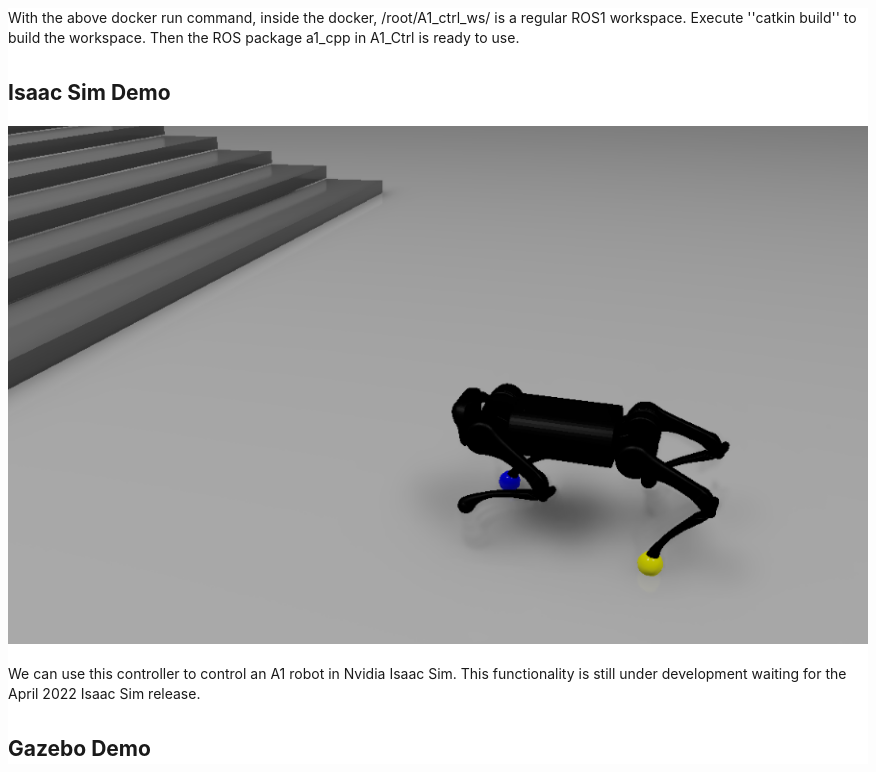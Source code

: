 With the above docker run command, inside the docker, /root/A1_ctrl_ws/ is a regular ROS1 workspace. Execute ''catkin build'' to build the workspace. Then the ROS package a1_cpp in A1_Ctrl is ready to use.

## Isaac Sim Demo
![Issac A1](doc/isaac_a1.png)

We can use this controller to control an A1 robot in Nvidia Isaac Sim. This functionality is still under development waiting for the April 2022 Isaac Sim release.

## Gazebo Demo